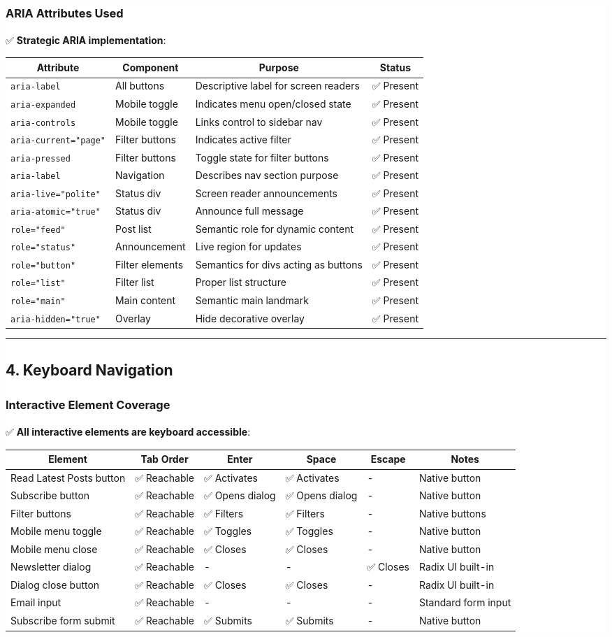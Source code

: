 ### ARIA Attributes Used

✅ **Strategic ARIA implementation**:

| Attribute | Component | Purpose | Status |
|---|---|---|---|
| `aria-label` | All buttons | Descriptive label for screen readers | ✅ Present |
| `aria-expanded` | Mobile toggle | Indicates menu open/closed state | ✅ Present |
| `aria-controls` | Mobile toggle | Links control to sidebar nav | ✅ Present |
| `aria-current="page"` | Filter buttons | Indicates active filter | ✅ Present |
| `aria-pressed` | Filter buttons | Toggle state for filter buttons | ✅ Present |
| `aria-label` | Navigation | Describes nav section purpose | ✅ Present |
| `aria-live="polite"` | Status div | Screen reader announcements | ✅ Present |
| `aria-atomic="true"` | Status div | Announce full message | ✅ Present |
| `role="feed"` | Post list | Semantic role for dynamic content | ✅ Present |
| `role="status"` | Announcement | Live region for updates | ✅ Present |
| `role="button"` | Filter elements | Semantics for divs acting as buttons | ✅ Present |
| `role="list"` | Filter list | Proper list structure | ✅ Present |
| `role="main"` | Main content | Semantic main landmark | ✅ Present |
| `aria-hidden="true"` | Overlay | Hide decorative overlay | ✅ Present |

---

## 4. Keyboard Navigation

### Interactive Element Coverage

✅ **All interactive elements are keyboard accessible**:

| Element | Tab Order | Enter | Space | Escape | Notes |
|---|---|---|---|---|---|
| Read Latest Posts button | ✅ Reachable | ✅ Activates | ✅ Activates | - | Native button |
| Subscribe button | ✅ Reachable | ✅ Opens dialog | ✅ Opens dialog | - | Native button |
| Filter buttons | ✅ Reachable | ✅ Filters | ✅ Filters | - | Native buttons |
| Mobile menu toggle | ✅ Reachable | ✅ Toggles | ✅ Toggles | - | Native button |
| Mobile menu close | ✅ Reachable | ✅ Closes | ✅ Closes | - | Native button |
| Newsletter dialog | ✅ Reachable | - | - | ✅ Closes | Radix UI built-in |
| Dialog close button | ✅ Reachable | ✅ Closes | ✅ Closes | - | Radix UI built-in |
| Email input | ✅ Reachable | - | - | - | Standard form input |
| Subscribe form submit | ✅ Reachable | ✅ Submits | ✅ Submits | - | Native button |
